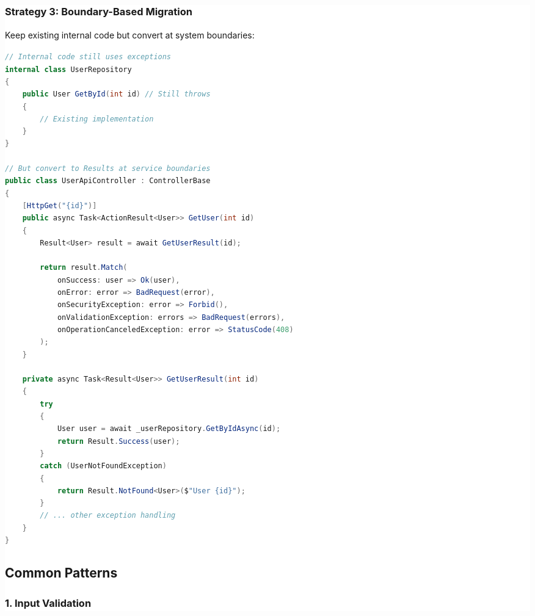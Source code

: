 ### Strategy 3: Boundary-Based Migration

Keep existing internal code but convert at system boundaries:

```csharp
// Internal code still uses exceptions
internal class UserRepository
{
    public User GetById(int id) // Still throws
    {
        // Existing implementation
    }
}

// But convert to Results at service boundaries
public class UserApiController : ControllerBase
{
    [HttpGet("{id}")]
    public async Task<ActionResult<User>> GetUser(int id)
    {
        Result<User> result = await GetUserResult(id);
        
        return result.Match(
            onSuccess: user => Ok(user),
            onError: error => BadRequest(error),
            onSecurityException: error => Forbid(),
            onValidationException: errors => BadRequest(errors),
            onOperationCanceledException: error => StatusCode(408)
        );
    }
    
    private async Task<Result<User>> GetUserResult(int id)
    {
        try
        {
            User user = await _userRepository.GetByIdAsync(id);
            return Result.Success(user);
        }
        catch (UserNotFoundException)
        {
            return Result.NotFound<User>($"User {id}");
        }
        // ... other exception handling
    }
}
```

## Common Patterns

### 1. Input Validation

